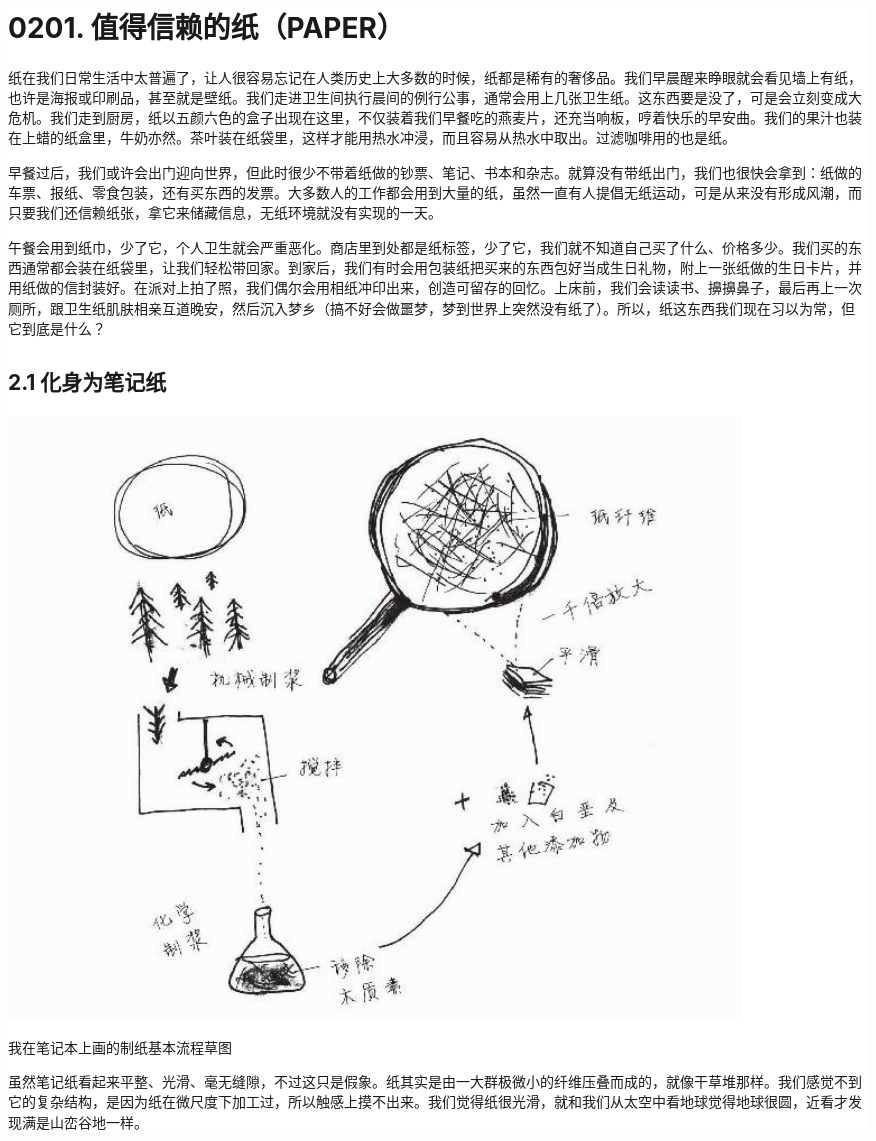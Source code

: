 # 0201. 值得信赖的纸（PAPER）

纸在我们日常生活中太普遍了，让人很容易忘记在人类历史上大多数的时候，纸都是稀有的奢侈品。我们早晨醒来睁眼就会看见墙上有纸，也许是海报或印刷品，甚至就是壁纸。我们走进卫生间执行晨间的例行公事，通常会用上几张卫生纸。这东西要是没了，可是会立刻变成大危机。我们走到厨房，纸以五颜六色的盒子出现在这里，不仅装着我们早餐吃的燕麦片，还充当响板，哼着快乐的早安曲。我们的果汁也装在上蜡的纸盒里，牛奶亦然。茶叶装在纸袋里，这样才能用热水冲浸，而且容易从热水中取出。过滤咖啡用的也是纸。

早餐过后，我们或许会出门迎向世界，但此时很少不带着纸做的钞票、笔记、书本和杂志。就算没有带纸出门，我们也很快会拿到：纸做的车票、报纸、零食包装，还有买东西的发票。大多数人的工作都会用到大量的纸，虽然一直有人提倡无纸运动，可是从来没有形成风潮，而只要我们还信赖纸张，拿它来储藏信息，无纸环境就没有实现的一天。

午餐会用到纸巾，少了它，个人卫生就会严重恶化。商店里到处都是纸标签，少了它，我们就不知道自己买了什么、价格多少。我们买的东西通常都会装在纸袋里，让我们轻松带回家。到家后，我们有时会用包装纸把买来的东西包好当成生日礼物，附上一张纸做的生日卡片，并用纸做的信封装好。在派对上拍了照，我们偶尔会用相纸冲印出来，创造可留存的回忆。上床前，我们会读读书、擤擤鼻子，最后再上一次厕所，跟卫生纸肌肤相亲互道晚安，然后沉入梦乡（搞不好会做噩梦，梦到世界上突然没有纸了）。所以，纸这东西我们现在习以为常，但它到底是什么？

## 2.1 化身为笔记纸

![](./res/2019277.PNG)

我在笔记本上画的制纸基本流程草图

虽然笔记纸看起来平整、光滑、毫无缝隙，不过这只是假象。纸其实是由一大群极微小的纤维压叠而成的，就像干草堆那样。我们感觉不到它的复杂结构，是因为纸在微尺度下加工过，所以触感上摸不出来。我们觉得纸很光滑，就和我们从太空中看地球觉得地球很圆，近看才发现满是山峦谷地一样。
